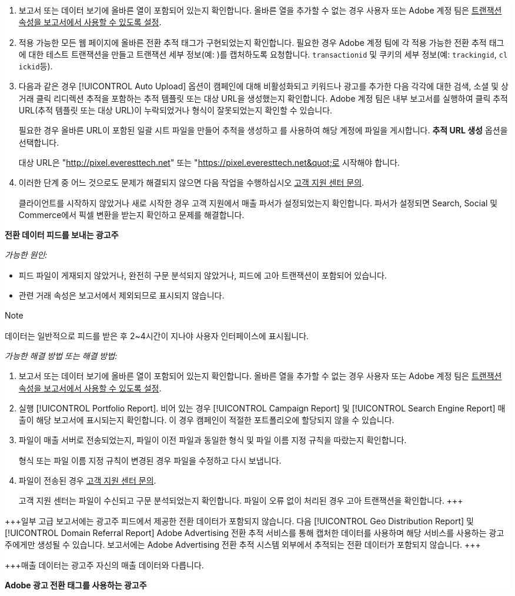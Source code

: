 1. 보고서 또는 데이터 보기에 올바른 열이 포함되어 있는지 확인합니다. 올바른 열을 추가할 수 없는 경우 사용자 또는 Adobe 계정 팀은 [트랜잭션 속성을 보고서에서 사용할 수 있도록 설정](/help/search-social-commerce/admin/transaction-properties/transaction-property-edit-available.md).

1. 적용 가능한 모든 웹 페이지에 올바른 전환 추적 태그가 구현되었는지 확인합니다. 필요한 경우 Adobe 계정 팀에 각 적용 가능한 전환 추적 태그에 대한 테스트 트랜잭션을 만들고 트랜잭션 세부 정보(예: )를 캡처하도록 요청합니다. `transactionid` 및 쿠키의 세부 정보(예: `trackingid`, `clickid`등).

1. 다음과 같은 경우 [!UICONTROL Auto Upload] 옵션이 캠페인에 대해 비활성화되고 키워드나 광고를 추가한 다음 각각에 대한 검색, 소셜 및 상거래 클릭 리디렉션 추적을 포함하는 추적 템플릿 또는 대상 URL을 생성했는지 확인합니다. Adobe 계정 팀은 내부 보고서를 실행하여 클릭 추적 URL(추적 템플릿 또는 대상 URL)이 누락되었거나 형식이 잘못되었는지 확인할 수 있습니다.

   필요한 경우 올바른 URL이 포함된 일괄 시트 파일을 만들어 추적을 생성하고 를 사용하여 해당 계정에 파일을 게시합니다. **추적 URL 생성** 옵션을 선택합니다.

   대상 URL은 &quot;http://pixel.everesttech.net&quot; 또는 &quot;https://pixel.everesttech.net&quot;로 시작해야 합니다.

1. 이러한 단계 중 어느 것으로도 문제가 해결되지 않으면 다음 작업을 수행하십시오 [고객 지원 센터 문의](/help/search-social-commerce/get-help.md).

   클라이언트를 시작하지 않았거나 새로 시작한 경우 고객 지원에서 매출 파서가 설정되었는지 확인합니다. 파서가 설정되면 Search, Social 및 Commerce에서 픽셀 변환을 받는지 확인하고 문제를 해결합니다.

**전환 데이터 피드를 보내는 광고주**

*가능한 원인:*

* 피드 파일이 게재되지 않았거나, 완전히 구문 분석되지 않았거나, 피드에 고아 트랜잭션이 포함되어 있습니다.

* 관련 거래 속성은 보고서에서 제외되므로 표시되지 않습니다.

>[!NOTE]
>
>데이터는 일반적으로 피드를 받은 후 2~4시간이 지나야 사용자 인터페이스에 표시됩니다.

*가능한 해결 방법 또는 해결 방법:*

1. 보고서 또는 데이터 보기에 올바른 열이 포함되어 있는지 확인합니다. 올바른 열을 추가할 수 없는 경우 사용자 또는 Adobe 계정 팀은 [트랜잭션 속성을 보고서에서 사용할 수 있도록 설정](/help/search-social-commerce/admin/transaction-properties/transaction-property-edit-available.md).

1. 실행 [!UICONTROL Portfolio Report]. 비어 있는 경우 [!UICONTROL Campaign Report] 및 [!UICONTROL Search Engine Report] 매출이 해당 보고서에 표시되는지 확인합니다. 이 경우 캠페인이 적절한 포트폴리오에 할당되지 않을 수 있습니다.

1. 파일이 매출 서버로 전송되었는지, 파일이 이전 파일과 동일한 형식 및 파일 이름 지정 규칙을 따랐는지 확인합니다.

   형식 또는 파일 이름 지정 규칙이 변경된 경우 파일을 수정하고 다시 보냅니다.

1. 파일이 전송된 경우 [고객 지원 센터 문의](/help/search-social-commerce/get-help.md).

   고객 지원 센터는 파일이 수신되고 구문 분석되었는지 확인합니다. 파일이 오류 없이 처리된 경우 고아 트랜잭션을 확인합니다.
+++

+++일부 고급 보고서에는 광고주 피드에서 제공한 전환 데이터가 포함되지 않습니다.
다음 [!UICONTROL Geo Distribution Report] 및 [!UICONTROL Domain Referral Report] Adobe Advertising 전환 추적 서비스를 통해 캡처한 데이터를 사용하며 해당 서비스를 사용하는 광고주에게만 생성될 수 있습니다. 보고서에는 Adobe Advertising 전환 추적 시스템 외부에서 추적되는 전환 데이터가 포함되지 않습니다.
+++

+++매출 데이터는 광고주 자신의 매출 데이터와 다릅니다.

**Adobe 광고 전환 태그를 사용하는 광고주**
